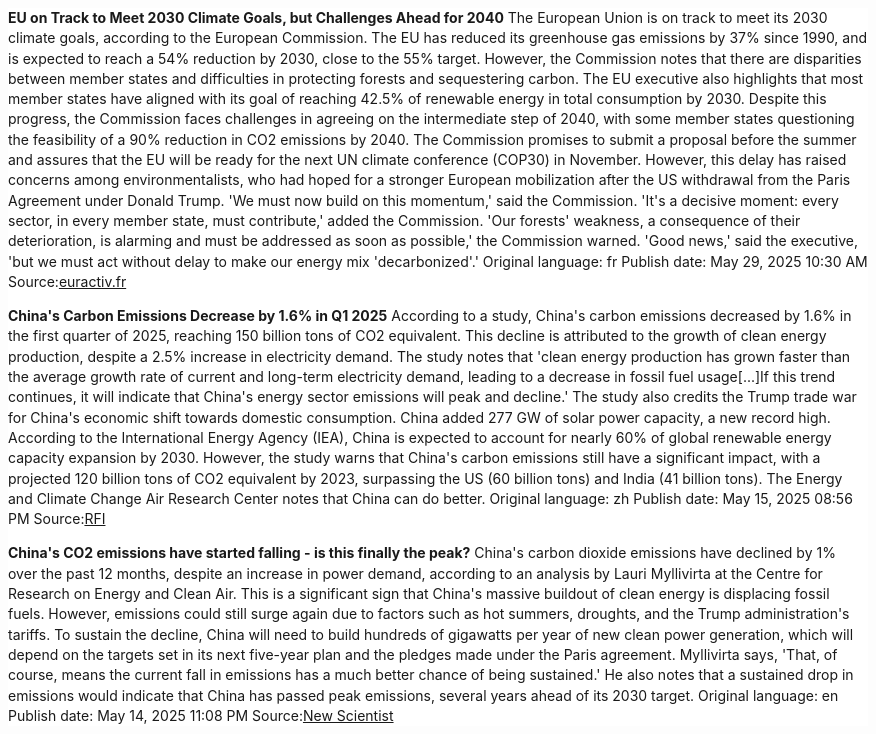 **EU on Track to Meet 2030 Climate Goals, but Challenges Ahead for 2040**
The European Union is on track to meet its 2030 climate goals, according to the European Commission. The EU has reduced its greenhouse gas emissions by 37% since 1990, and is expected to reach a 54% reduction by 2030, close to the 55% target. However, the Commission notes that there are disparities between member states and difficulties in protecting forests and sequestering carbon. The EU executive also highlights that most member states have aligned with its goal of reaching 42.5% of renewable energy in total consumption by 2030. Despite this progress, the Commission faces challenges in agreeing on the intermediate step of 2040, with some member states questioning the feasibility of a 90% reduction in CO2 emissions by 2040. The Commission promises to submit a proposal before the summer and assures that the EU will be ready for the next UN climate conference (COP30) in November. However, this delay has raised concerns among environmentalists, who had hoped for a stronger European mobilization after the US withdrawal from the Paris Agreement under Donald Trump. 'We must now build on this momentum,' said the Commission. 'It's a decisive moment: every sector, in every member state, must contribute,' added the Commission. 'Our forests' weakness, a consequence of their deterioration, is alarming and must be addressed as soon as possible,' the Commission warned. 'Good news,' said the executive, 'but we must act without delay to make our energy mix 'decarbonized'.' 
Original language: fr
Publish date: May 29, 2025 10:30 AM
Source:[euractiv.fr](https://www.euractiv.fr/section/eet/news/climat-lue-en-bonne-voie-pour-ses-objectifs-2030-en-attendant-2040/)

**China's Carbon Emissions Decrease by 1.6% in Q1 2025**
According to a study, China's carbon emissions decreased by 1.6% in the first quarter of 2025, reaching 150 billion tons of CO2 equivalent. This decline is attributed to the growth of clean energy production, despite a 2.5% increase in electricity demand. The study notes that 'clean energy production has grown faster than the average growth rate of current and long-term electricity demand, leading to a decrease in fossil fuel usage[...]If this trend continues, it will indicate that China's energy sector emissions will peak and decline.' The study also credits the Trump trade war for China's economic shift towards domestic consumption. China added 277 GW of solar power capacity, a new record high. According to the International Energy Agency (IEA), China is expected to account for nearly 60% of global renewable energy capacity expansion by 2030. However, the study warns that China's carbon emissions still have a significant impact, with a projected 120 billion tons of CO2 equivalent by 2023, surpassing the US (60 billion tons) and India (41 billion tons). The Energy and Climate Change Air Research Center notes that China can do better.
Original language: zh
Publish date: May 15, 2025 08:56 PM
Source:[RFI](https://www.rfi.fr/cn/%E4%B8%AD%E5%9B%BD/20250515-%E4%B8%AD%E5%9B%BD2025%E5%B9%B4%E4%B8%80%E5%AD%A3%E5%BA%A6%E7%9A%84%E7%A2%B3%E6%8E%92%E6%94%BE%E9%87%8F%E5%87%8F%E5%B0%911-6)

**China's CO2 emissions have started falling - is this finally the peak?**
China's carbon dioxide emissions have declined by 1% over the past 12 months, despite an increase in power demand, according to an analysis by Lauri Myllivirta at the Centre for Research on Energy and Clean Air. This is a significant sign that China's massive buildout of clean energy is displacing fossil fuels. However, emissions could still surge again due to factors such as hot summers, droughts, and the Trump administration's tariffs. To sustain the decline, China will need to build hundreds of gigawatts per year of new clean power generation, which will depend on the targets set in its next five-year plan and the pledges made under the Paris agreement. Myllivirta says, 'That, of course, means the current fall in emissions has a much better chance of being sustained.' He also notes that a sustained drop in emissions would indicate that China has passed peak emissions, several years ahead of its 2030 target.
Original language: en
Publish date: May 14, 2025 11:08 PM
Source:[New Scientist](https://www.newscientist.com/article/2480289-chinas-co2-emissions-have-started-falling-is-this-finally-the-peak/)
